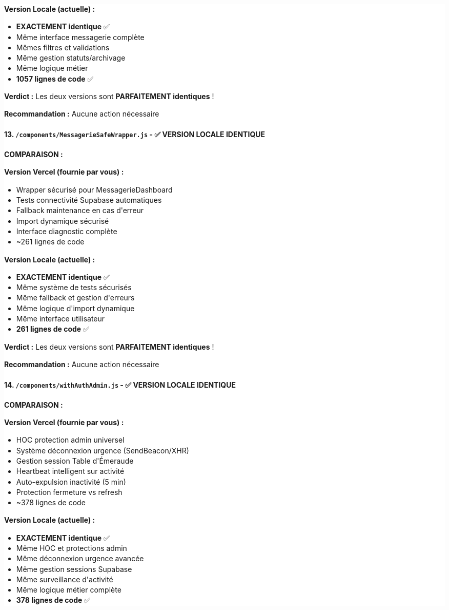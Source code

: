 **Version Locale (actuelle) :**
- **EXACTEMENT identique** ✅
- Même interface messagerie complète
- Mêmes filtres et validations
- Même gestion statuts/archivage
- Même logique métier
- **1057 lignes de code** ✅

**Verdict :** Les deux versions sont **PARFAITEMENT identiques** !

**Recommandation :** Aucune action nécessaire

#### 13. `/components/MessagerieSafeWrapper.js` - **✅ VERSION LOCALE IDENTIQUE**

**COMPARAISON :**

**Version Vercel (fournie par vous) :**
- Wrapper sécurisé pour MessagerieDashboard
- Tests connectivité Supabase automatiques
- Fallback maintenance en cas d'erreur
- Import dynamique sécurisé
- Interface diagnostic complète
- ~261 lignes de code

**Version Locale (actuelle) :**
- **EXACTEMENT identique** ✅
- Même système de tests sécurisés
- Même fallback et gestion d'erreurs
- Même logique d'import dynamique
- Même interface utilisateur
- **261 lignes de code** ✅

**Verdict :** Les deux versions sont **PARFAITEMENT identiques** !

**Recommandation :** Aucune action nécessaire

#### 14. `/components/withAuthAdmin.js` - **✅ VERSION LOCALE IDENTIQUE**

**COMPARAISON :**

**Version Vercel (fournie par vous) :**
- HOC protection admin universel
- Système déconnexion urgence (SendBeacon/XHR)
- Gestion session Table d'Émeraude
- Heartbeat intelligent sur activité
- Auto-expulsion inactivité (5 min)
- Protection fermeture vs refresh
- ~378 lignes de code

**Version Locale (actuelle) :**
- **EXACTEMENT identique** ✅
- Même HOC et protections admin
- Même déconnexion urgence avancée  
- Même gestion sessions Supabase
- Même surveillance d'activité
- Même logique métier complète
- **378 lignes de code** ✅
